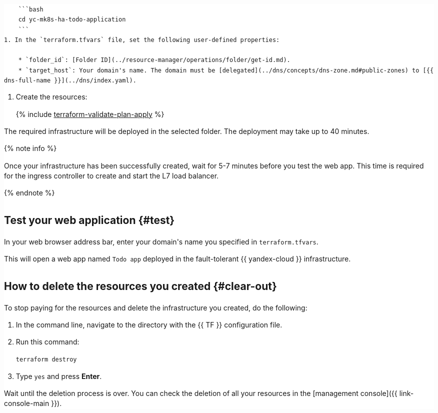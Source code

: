        ```bash
        cd yc-mk8s-ha-todo-application
        ```
    1. In the `terraform.tfvars` file, set the following user-defined properties:

        * `folder_id`: [Folder ID](../resource-manager/operations/folder/get-id.md).
        * `target_host`: Your domain's name. The domain must be [delegated](../dns/concepts/dns-zone.md#public-zones) to [{{ dns-full-name }}](../dns/index.yaml).

1. Create the resources:

   {% include [terraform-validate-plan-apply](../_tutorials/_tutorials_includes/terraform-validate-plan-apply.md) %}

The required infrastructure will be deployed in the selected folder. The deployment may take up to 40 minutes.

{% note info %}

Once your infrastructure has been successfully created, wait for 5-7 minutes before you test the web app. This time is required for the ingress controller to create and start the L7 load balancer.

{% endnote %}

## Test your web application {#test}

In your web browser address bar, enter your domain's name you specified in `terraform.tfvars`.

This will open a web app named `Todo app` deployed in the fault-tolerant {{ yandex-cloud }} infrastructure.

## How to delete the resources you created {#clear-out}

To stop paying for the resources and delete the infrastructure you created, do the following:

1. In the command line, navigate to the directory with the {{ TF }} configuration file.
1. Run this command:

    ```bash
    terraform destroy
    ```
1. Type `yes` and press **Enter**.

Wait until the deletion process is over. You can check the deletion of all your resources in the [management console]({{ link-console-main }}).
